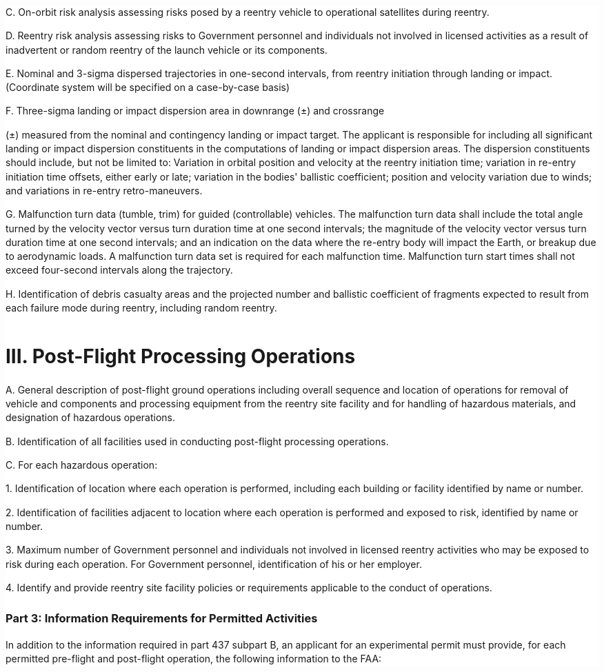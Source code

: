 C. On-orbit risk analysis assessing risks posed by a reentry vehicle to operational satellites during reentry.

D. Reentry risk analysis assessing risks to Government personnel and individuals not involved in licensed activities as a result of inadvertent or random reentry of the launch vehicle or its components.

E. Nominal and 3-sigma dispersed trajectories in one-second intervals, from reentry initiation through landing or impact. (Coordinate system will be specified on a case-by-case basis)

F. Three-sigma landing or impact dispersion area in downrange (±) and crossrange

(±) measured from the nominal and contingency landing or impact target. The applicant is responsible for including all significant landing or impact dispersion constituents in the computations of landing or impact dispersion areas. The dispersion constituents should include, but not be limited to: Variation in orbital position and velocity at the reentry initiation time; variation in re-entry initiation time offsets, either early or late; variation in the bodies' ballistic coefficient; position and velocity variation due to winds; and variations in re-entry retro-maneuvers.

G. Malfunction turn data (tumble, trim) for guided (controllable) vehicles. The malfunction turn data shall include the total angle turned by the velocity vector versus turn duration time at one second intervals; the magnitude of the velocity vector versus turn duration time at one second intervals; and an indication on the data where the re-entry body will impact the Earth, or breakup due to aerodynamic loads. A malfunction turn data set is required for each malfunction time. Malfunction turn start times shall not exceed four-second intervals along the trajectory.

H. Identification of debris casualty areas and the projected number and ballistic coefficient of fragments expected to result from each failure mode during reentry, including random reentry.

# III. Post-Flight Processing Operations

A. General description of post-flight ground operations including overall sequence and location of operations for removal of vehicle and components and processing equipment from the reentry site facility and for handling of hazardous materials, and designation of hazardous operations.

B. Identification of all facilities used in conducting post-flight processing operations.

C. For each hazardous operation:

1\. Identification of location where each operation is performed, including each building or facility identified by name or number.

2\. Identification of facilities adjacent to location where each operation is performed and exposed to risk, identified by name or number.

3\. Maximum number of Government personnel and individuals not involved in licensed reentry activities who may be exposed to risk during each operation. For Government personnel, identification of his or her employer.

4\. Identify and provide reentry site facility policies or requirements applicable to the conduct of operations.

### Part 3: Information Requirements for Permitted Activities

In addition to the information required in part 437 subpart B, an applicant for an experimental permit must provide, for each permitted pre-flight and post-flight operation, the following information to the FAA:
